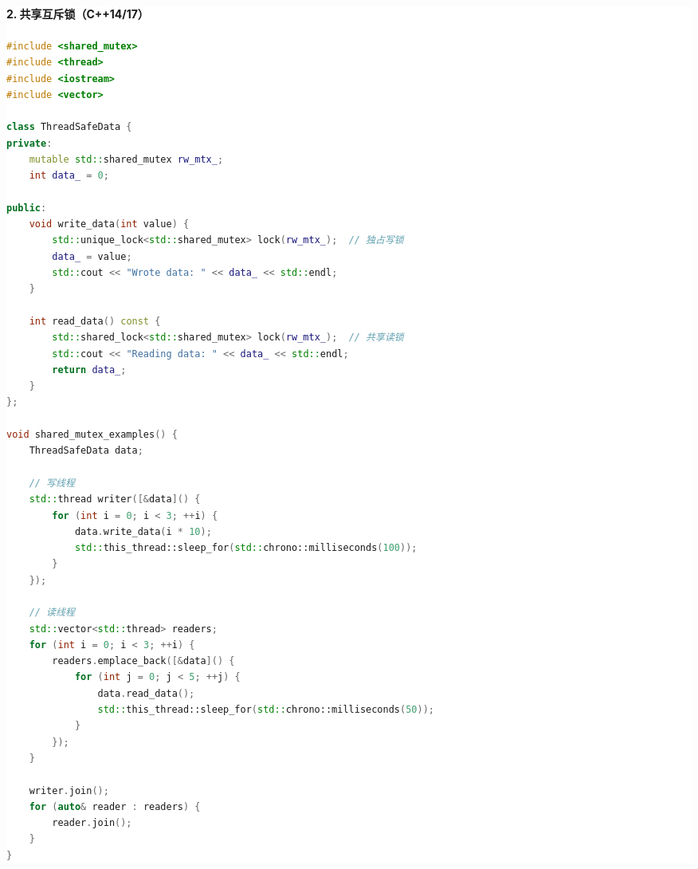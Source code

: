 #### 2. 共享互斥锁（C++14/17）
```cpp
#include <shared_mutex>
#include <thread>
#include <iostream>
#include <vector>

class ThreadSafeData {
private:
    mutable std::shared_mutex rw_mtx_;
    int data_ = 0;

public:
    void write_data(int value) {
        std::unique_lock<std::shared_mutex> lock(rw_mtx_);  // 独占写锁
        data_ = value;
        std::cout << "Wrote data: " << data_ << std::endl;
    }
    
    int read_data() const {
        std::shared_lock<std::shared_mutex> lock(rw_mtx_);  // 共享读锁
        std::cout << "Reading data: " << data_ << std::endl;
        return data_;
    }
};

void shared_mutex_examples() {
    ThreadSafeData data;
    
    // 写线程
    std::thread writer([&data]() {
        for (int i = 0; i < 3; ++i) {
            data.write_data(i * 10);
            std::this_thread::sleep_for(std::chrono::milliseconds(100));
        }
    });
    
    // 读线程
    std::vector<std::thread> readers;
    for (int i = 0; i < 3; ++i) {
        readers.emplace_back([&data]() {
            for (int j = 0; j < 5; ++j) {
                data.read_data();
                std::this_thread::sleep_for(std::chrono::milliseconds(50));
            }
        });
    }
    
    writer.join();
    for (auto& reader : readers) {
        reader.join();
    }
}
```

